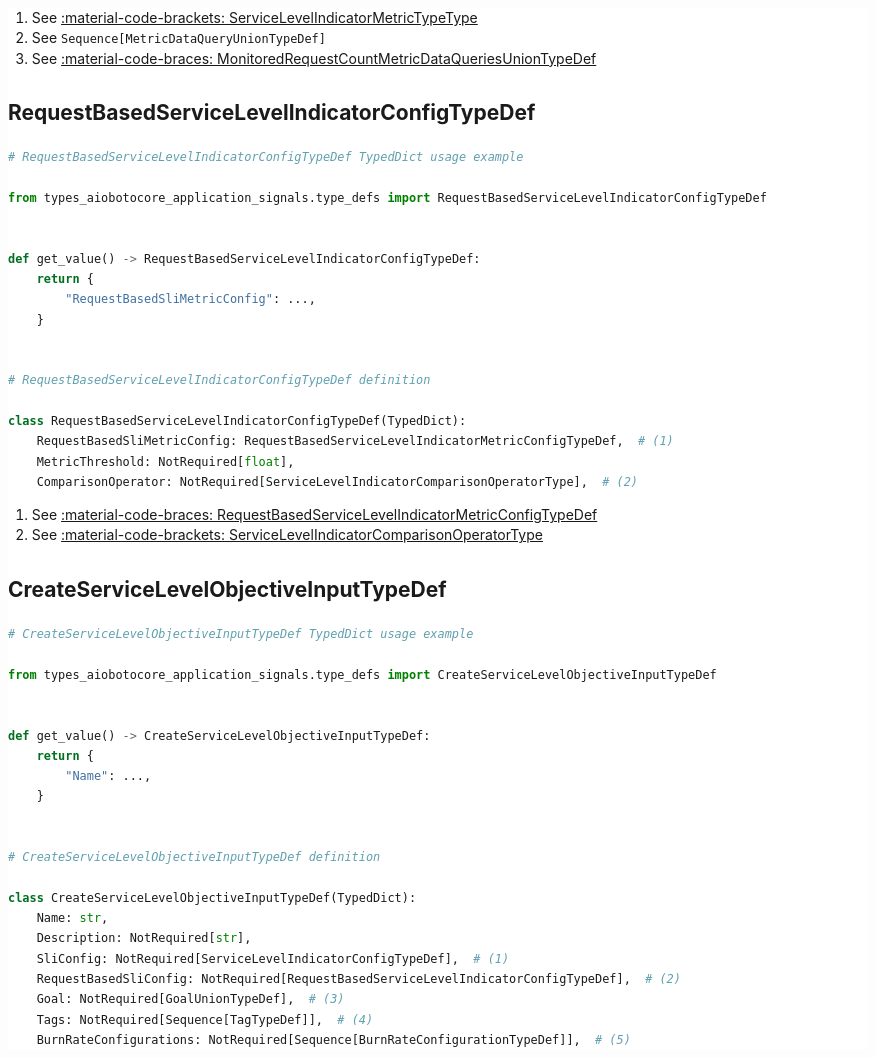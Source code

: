 1. See [:material-code-brackets: ServiceLevelIndicatorMetricTypeType](./literals.md#servicelevelindicatormetrictypetype)
2. See `Sequence[MetricDataQueryUnionTypeDef]`
3. See [:material-code-braces: MonitoredRequestCountMetricDataQueriesUnionTypeDef](#monitoredrequestcountmetricdataqueriesuniontypedef)

## RequestBasedServiceLevelIndicatorConfigTypeDef

```python
# RequestBasedServiceLevelIndicatorConfigTypeDef TypedDict usage example

from types_aiobotocore_application_signals.type_defs import RequestBasedServiceLevelIndicatorConfigTypeDef


def get_value() -> RequestBasedServiceLevelIndicatorConfigTypeDef:
    return {
        "RequestBasedSliMetricConfig": ...,
    }


# RequestBasedServiceLevelIndicatorConfigTypeDef definition

class RequestBasedServiceLevelIndicatorConfigTypeDef(TypedDict):
    RequestBasedSliMetricConfig: RequestBasedServiceLevelIndicatorMetricConfigTypeDef,  # (1)
    MetricThreshold: NotRequired[float],
    ComparisonOperator: NotRequired[ServiceLevelIndicatorComparisonOperatorType],  # (2)
```

1. See [:material-code-braces: RequestBasedServiceLevelIndicatorMetricConfigTypeDef](./type_defs.md#requestbasedservicelevelindicatormetricconfigtypedef)
2. See [:material-code-brackets: ServiceLevelIndicatorComparisonOperatorType](./literals.md#servicelevelindicatorcomparisonoperatortype)

## CreateServiceLevelObjectiveInputTypeDef

```python
# CreateServiceLevelObjectiveInputTypeDef TypedDict usage example

from types_aiobotocore_application_signals.type_defs import CreateServiceLevelObjectiveInputTypeDef


def get_value() -> CreateServiceLevelObjectiveInputTypeDef:
    return {
        "Name": ...,
    }


# CreateServiceLevelObjectiveInputTypeDef definition

class CreateServiceLevelObjectiveInputTypeDef(TypedDict):
    Name: str,
    Description: NotRequired[str],
    SliConfig: NotRequired[ServiceLevelIndicatorConfigTypeDef],  # (1)
    RequestBasedSliConfig: NotRequired[RequestBasedServiceLevelIndicatorConfigTypeDef],  # (2)
    Goal: NotRequired[GoalUnionTypeDef],  # (3)
    Tags: NotRequired[Sequence[TagTypeDef]],  # (4)
    BurnRateConfigurations: NotRequired[Sequence[BurnRateConfigurationTypeDef]],  # (5)
```
